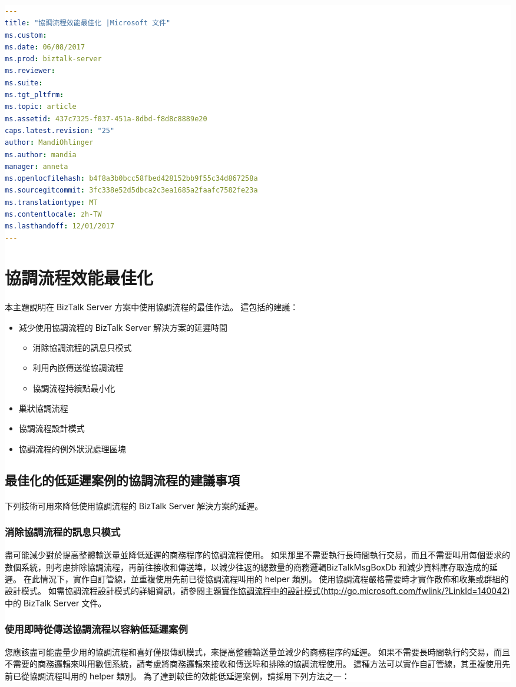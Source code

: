 ```yaml
---
title: "協調流程效能最佳化 |Microsoft 文件"
ms.custom: 
ms.date: 06/08/2017
ms.prod: biztalk-server
ms.reviewer: 
ms.suite: 
ms.tgt_pltfrm: 
ms.topic: article
ms.assetid: 437c7325-f037-451a-8dbd-f8d8c8889e20
caps.latest.revision: "25"
author: MandiOhlinger
ms.author: mandia
manager: anneta
ms.openlocfilehash: b4f8a3b0bcc58fbed428152bb9f55c34d867258a
ms.sourcegitcommit: 3fc338e52d5dbca2c3ea1685a2faafc7582fe23a
ms.translationtype: MT
ms.contentlocale: zh-TW
ms.lasthandoff: 12/01/2017
---
```

# <a name="optimizing-orchestration-performance"></a>協調流程效能最佳化
本主題說明在 BizTalk Server 方案中使用協調流程的最佳作法。 這包括的建議：  
  
-   減少使用協調流程的 BizTalk Server 解決方案的延遲時間  
  
    -   消除協調流程的訊息只模式  
  
    -   利用內嵌傳送從協調流程  
  
    -   協調流程持續點最小化  
  
-   巢狀協調流程  
  
-   協調流程設計模式  
  
-   協調流程的例外狀況處理區塊  
  
## <a name="recommendations-for-optimizing-orchestrations-for-low-latency-scenarios"></a>最佳化的低延遲案例的協調流程的建議事項  
 下列技術可用來降低使用協調流程的 BizTalk Server 解決方案的延遲。  
  
### <a name="eliminate-orchestrations-for-messaging-only-patterns"></a>消除協調流程的訊息只模式  
 盡可能減少對於提高整體輸送量並降低延遲的商務程序的協調流程使用。 如果那里不需要執行長時間執行交易，而且不需要叫用每個要求的數個系統，則考慮排除協調流程，再前往接收和傳送埠，以減少往返的總數量的商務邏輯BizTalkMsgBoxDb 和減少資料庫存取造成的延遲。 在此情況下，實作自訂管線，並重複使用先前已從協調流程叫用的 helper 類別。 使用協調流程嚴格需要時才實作散佈和收集或群組的設計模式。 如需協調流程設計模式的詳細資訊，請參閱主題[實作協調流程中的設計模式](http://go.microsoft.com/fwlink/?LinkId=140042)(http://go.microsoft.com/fwlink/?LinkId=140042) 中的 BizTalk Server 文件。  
  
### <a name="use-inline-sends-from-orchestrations-to-accommodate-low-latency-scenarios"></a>使用即時從傳送協調流程以容納低延遲案例  
 您應該盡可能盡量少用的協調流程和喜好僅限傳訊模式，來提高整體輸送量並減少的商務程序的延遲。 如果不需要長時間執行的交易，而且不需要的商務邏輯來叫用數個系統，請考慮將商務邏輯來接收和傳送埠和排除的協調流程使用。 這種方法可以實作自訂管線，其重複使用先前已從協調流程叫用的 helper 類別。 為了達到較佳的效能低延遲案例，請採用下列方法之一：  
  
